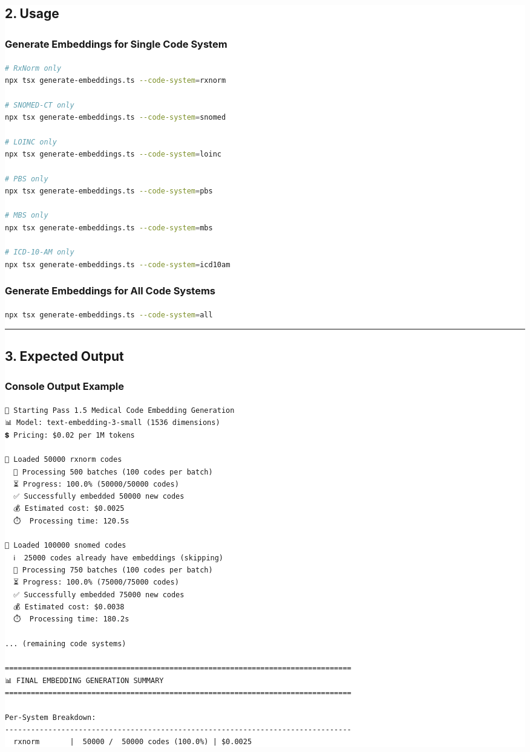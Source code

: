 ## 2. Usage

### Generate Embeddings for Single Code System
```bash
# RxNorm only
npx tsx generate-embeddings.ts --code-system=rxnorm

# SNOMED-CT only
npx tsx generate-embeddings.ts --code-system=snomed

# LOINC only
npx tsx generate-embeddings.ts --code-system=loinc

# PBS only
npx tsx generate-embeddings.ts --code-system=pbs

# MBS only
npx tsx generate-embeddings.ts --code-system=mbs

# ICD-10-AM only
npx tsx generate-embeddings.ts --code-system=icd10am
```

### Generate Embeddings for All Code Systems
```bash
npx tsx generate-embeddings.ts --code-system=all
```

---

## 3. Expected Output

### Console Output Example
```
🚀 Starting Pass 1.5 Medical Code Embedding Generation
📊 Model: text-embedding-3-small (1536 dimensions)
💲 Pricing: $0.02 per 1M tokens

📂 Loaded 50000 rxnorm codes
  🔄 Processing 500 batches (100 codes per batch)
  ⏳ Progress: 100.0% (50000/50000 codes)
  ✅ Successfully embedded 50000 new codes
  💰 Estimated cost: $0.0025
  ⏱️  Processing time: 120.5s

📂 Loaded 100000 snomed codes
  ℹ️  25000 codes already have embeddings (skipping)
  🔄 Processing 750 batches (100 codes per batch)
  ⏳ Progress: 100.0% (75000/75000 codes)
  ✅ Successfully embedded 75000 new codes
  💰 Estimated cost: $0.0038
  ⏱️  Processing time: 180.2s

... (remaining code systems)

================================================================================
📊 FINAL EMBEDDING GENERATION SUMMARY
================================================================================

Per-System Breakdown:
--------------------------------------------------------------------------------
  rxnorm       |  50000 /  50000 codes (100.0%) | $0.0025
```